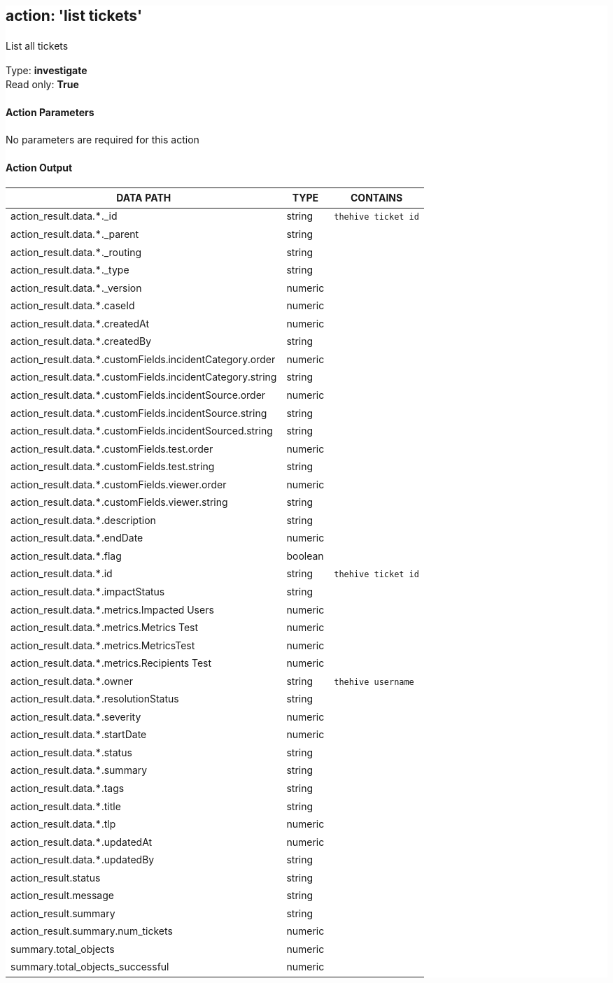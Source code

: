 ## action: 'list tickets'
List all tickets

Type: **investigate**  
Read only: **True**

#### Action Parameters
No parameters are required for this action

#### Action Output
DATA PATH | TYPE | CONTAINS
--------- | ---- | --------
action\_result\.data\.\*\.\_id | string |  `thehive ticket id` 
action\_result\.data\.\*\.\_parent | string | 
action\_result\.data\.\*\.\_routing | string | 
action\_result\.data\.\*\.\_type | string | 
action\_result\.data\.\*\.\_version | numeric | 
action\_result\.data\.\*\.caseId | numeric | 
action\_result\.data\.\*\.createdAt | numeric | 
action\_result\.data\.\*\.createdBy | string | 
action\_result\.data\.\*\.customFields\.incidentCategory\.order | numeric | 
action\_result\.data\.\*\.customFields\.incidentCategory\.string | string | 
action\_result\.data\.\*\.customFields\.incidentSource\.order | numeric | 
action\_result\.data\.\*\.customFields\.incidentSource\.string | string | 
action\_result\.data\.\*\.customFields\.incidentSourced\.string | string | 
action\_result\.data\.\*\.customFields\.test\.order | numeric | 
action\_result\.data\.\*\.customFields\.test\.string | string | 
action\_result\.data\.\*\.customFields\.viewer\.order | numeric | 
action\_result\.data\.\*\.customFields\.viewer\.string | string | 
action\_result\.data\.\*\.description | string | 
action\_result\.data\.\*\.endDate | numeric | 
action\_result\.data\.\*\.flag | boolean | 
action\_result\.data\.\*\.id | string |  `thehive ticket id` 
action\_result\.data\.\*\.impactStatus | string | 
action\_result\.data\.\*\.metrics\.Impacted Users | numeric | 
action\_result\.data\.\*\.metrics\.Metrics Test | numeric | 
action\_result\.data\.\*\.metrics\.MetricsTest | numeric | 
action\_result\.data\.\*\.metrics\.Recipients Test | numeric | 
action\_result\.data\.\*\.owner | string |  `thehive username` 
action\_result\.data\.\*\.resolutionStatus | string | 
action\_result\.data\.\*\.severity | numeric | 
action\_result\.data\.\*\.startDate | numeric | 
action\_result\.data\.\*\.status | string | 
action\_result\.data\.\*\.summary | string | 
action\_result\.data\.\*\.tags | string | 
action\_result\.data\.\*\.title | string | 
action\_result\.data\.\*\.tlp | numeric | 
action\_result\.data\.\*\.updatedAt | numeric | 
action\_result\.data\.\*\.updatedBy | string | 
action\_result\.status | string | 
action\_result\.message | string | 
action\_result\.summary | string | 
action\_result\.summary\.num\_tickets | numeric | 
summary\.total\_objects | numeric | 
summary\.total\_objects\_successful | numeric |   
